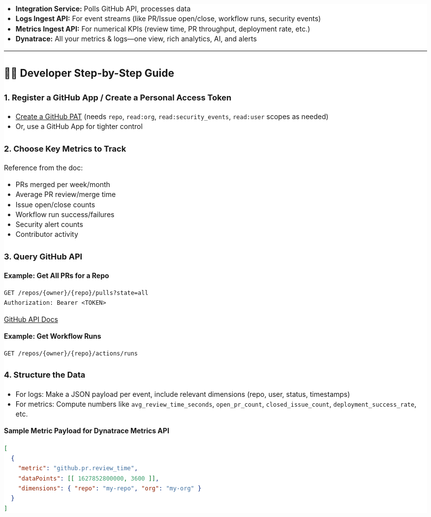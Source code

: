 * **Integration Service:** Polls GitHub API, processes data
* **Logs Ingest API:** For event streams (like PR/Issue open/close, workflow runs, security events)
* **Metrics Ingest API:** For numerical KPIs (review time, PR throughput, deployment rate, etc.)
* **Dynatrace:** All your metrics & logs—one view, rich analytics, AI, and alerts

---

## 👨‍💻 Developer Step-by-Step Guide

### 1. Register a GitHub App / Create a Personal Access Token

* [Create a GitHub PAT](https://github.com/settings/tokens) (needs `repo`, `read:org`, `read:security_events`, `read:user` scopes as needed)
* Or, use a GitHub App for tighter control

### 2. Choose Key Metrics to Track

Reference from the doc:

* PRs merged per week/month
* Average PR review/merge time
* Issue open/close counts
* Workflow run success/failures
* Security alert counts
* Contributor activity

### 3. Query GitHub API

**Example: Get All PRs for a Repo**

```http
GET /repos/{owner}/{repo}/pulls?state=all
Authorization: Bearer <TOKEN>
```

[GitHub API Docs](https://docs.github.com/en/rest)

**Example: Get Workflow Runs**

```http
GET /repos/{owner}/{repo}/actions/runs
```

### 4. Structure the Data

* For logs: Make a JSON payload per event, include relevant dimensions (repo, user, status, timestamps)
* For metrics: Compute numbers like `avg_review_time_seconds`, `open_pr_count`, `closed_issue_count`, `deployment_success_rate`, etc.

**Sample Metric Payload for Dynatrace Metrics API**

```json
[
  {
    "metric": "github.pr.review_time",
    "dataPoints": [[ 1627852800000, 3600 ]],
    "dimensions": { "repo": "my-repo", "org": "my-org" }
  }
]
```
